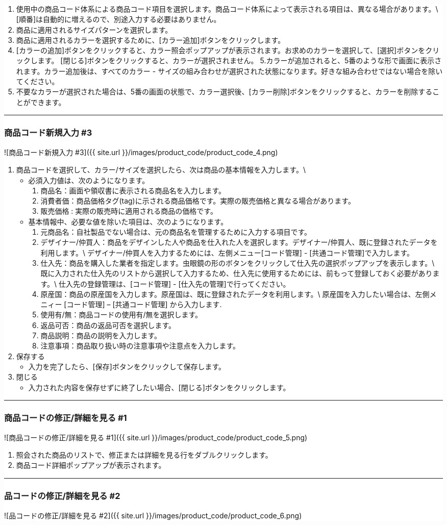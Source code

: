 1. 使用中の商品コード体系による商品コード項目を選択します。商品コード体系によって表示される項目は、異なる場合があります。\\
[順番]は自動的に増えるので、別途入力する必要はありません。
2. 商品に適用されるサイズパターンを選択します。
3. 商品に適用されるカラーを選択するために、[カラー追加]ボタンをクリックします。
4. [カラーの追加]ボタンをクリックすると、カラー照会ポップアップが表示されます。お求めのカラーを選択して、[選択]ボタンをクリックします。 [閉じる]ボタンをクリックすると、カラーが選択されません。
5.カラーが追加されると、5番のような形で画面に表示されます。カラー追加後は、すべてのカラー - サイズの組み合わせが選択された状態になります。好きな組み合わせではない場合を除いてください。
6. 不要なカラーが選択された場合は、5番の画面の状態で、カラー選択後、[カラー削除]ボタンをクリックすると、カラーを削除することができます。

------------------------

### <i class="fa fa-pencil" markdown="1"></i> 商品コード新規入力 #3
![商品コード新規入力 #3]({{ site.url }}/images/product_code/product_code_4.png)

1. 商品コードを選択して、カラー/サイズを選択したら、次は商品の基本情報を入力します。\\
    * 必須入力値は、次のようになります。
	   1. 商品名：画面や領収書に表示される商品名を入力します。
       2. 消費者価：商品価格タグ(tag)に示される商品価格です。実際の販売価格と異なる場合があります。
       3. 販売価格 : 実際の販売時に適用される商品の価格です。
    * 基本情報中、必要な値を除いた項目は、次のようになります。
        1. 元商品名：自社製品でない場合は、元の商品名を管理するために入力する項目です。
        2. デザイナー/仲買人：商品をデザインした人や商品を仕入れた人を選択します。デザイナー/仲買人、既に登録されたデータを利用します。\\
        デザイナー/仲買人を入力するためには、左側メニュー[コード管理] - [共通コード管理]で入力します。
        3. 仕入先：商品を購入した業者を指定します。虫眼鏡の形のボタンをクリックして仕入先の選択ポップアップを表示します。\\
        既に入力された仕入先のリストから選択して入力するため、仕入先に使用するためには、前もって登録しておく必要があります。\\
        仕入先の登録管理は、[コード管理] - [仕入先の管理]で行ってください。
        4. 原産国：商品の原産国を入力します。原産国は、既に登録されたデータを利用します。\\
        原産国を入力したい場合は、左側メニィー [コード管理] – [共通コード管理] から入力します.
        5. 使用有/無：商品コードの使用有/無を選択します。
        6. 返品可否：商品の返品可否を選択します。
        7. 商品説明：商品の説明を入力します。
        8. 注意事項：商品取り扱い時の注意事項や注意点を入力します。
2. 保存する
    * 入力を完了したら、[保存]ボタンをクリックして保存します。
3. 閉じる
    * 入力された内容を保存せずに終了したい場合、[閉じる]ボタンをクリックします。

------------------------

### <i class="fa fa-pencil-square-o" markdown="1"></i> 商品コードの修正/詳細を見る #1
![商品コードの修正/詳細を見る #1]({{ site.url }}/images/product_code/product_code_5.png)

1. 照会された商品のリストで、修正または詳細を見る行をダブルクリックします。
2. 商品コード詳細ポップアップが表示されます。

------------------------

### <i class="fa fa-pencil-square-o" markdown="1"></i> 品コードの修正/詳細を見る #2
![品コードの修正/詳細を見る #2]({{ site.url }}/images/product_code/product_code_6.png)
